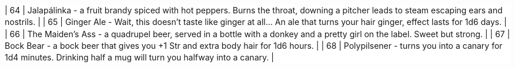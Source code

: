 | 64   | Jalapálinka - a fruit brandy spiced with hot peppers. Burns the throat, downing a pitcher leads to steam escaping ears and nostrils.                                                                                                                                                                                                                                                                                                                                                                                                                                                                                                                                                                                                                                                                                                                                                                                                                                                                                                                                                                     |
| 65   | Ginger Ale - Wait, this doesn’t taste like ginger at all... An ale that turns your hair ginger, effect lasts for 1d6 days.                                                                                                                                                                                                                                                                                                                                                                                                                                                                                                                                                                                                                                                                                                                                                                                                                                                                                                                                                                               |
| 66   | The Maiden’s Ass - a quadrupel beer, served in a bottle with a donkey and a pretty girl on the label. Sweet but strong.                                                                                                                                                                                                                                                                                                                                                                                                                                                                                                                                                                                                                                                                                                                                                                                                                                                                                                                                                                                  |
| 67   | Bock Bear - a bock beer that gives you +1 Str and extra body hair for 1d6 hours.                                                                                                                                                                                                                                                                                                                                                                                                                                                                                                                                                                                                                                                                                                                                                                                                                                                                                                                                                                                                                         |
| 68   | Polypilsener - turns you into a canary for 1d4 minutes. Drinking half a mug will turn you halfway into a canary.                                                                                                                                                                                                                                                                                                                                                                                                                                                                                                                                                                                                                                                                                                                                                                                                                                                                                                                                                                                         |